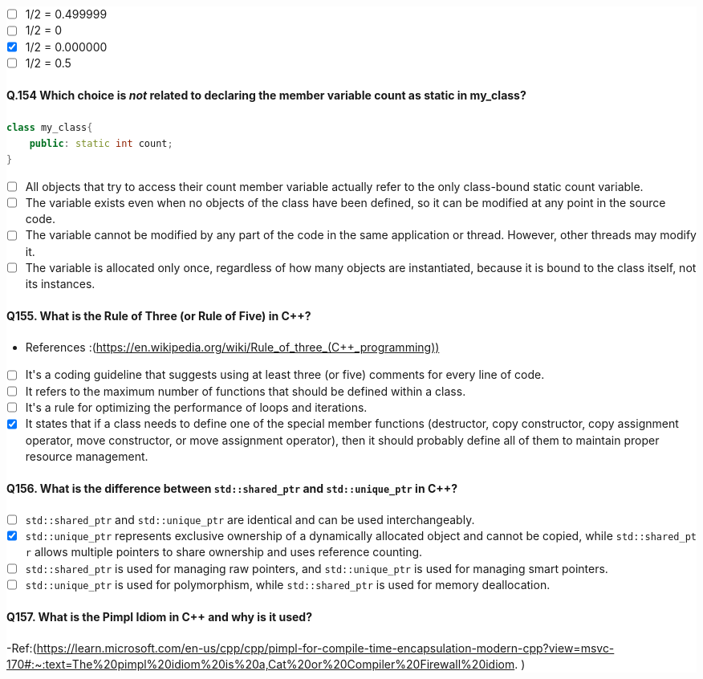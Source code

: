 - [ ] 1/2 = 0.499999
- [ ] 1/2 = 0
- [x] 1/2 = 0.000000
- [ ] 1/2 = 0.5

#### Q.154 Which choice is _not_ related to declaring the member variable count as static in my_class?

```cpp
class my_class{
    public: static int count;
}
```

- [ ] All objects that try to access their count member variable actually refer to the only class-bound static count variable.
- [ ] The variable exists even when no objects of the class have been defined, so it can be modified at any point in the source code.
- [ ] The variable cannot be modified by any part of the code in the same application or thread. However, other threads may modify it.
- [ ] The variable is allocated only once, regardless of how many objects are instantiated, because it is bound to the class itself, not its instances.

#### Q155. What is the Rule of Three (or Rule of Five) in C++?

- References :(https://en.wikipedia.org/wiki/Rule_of_three_(C++_programming))

- [ ] It's a coding guideline that suggests using at least three (or five) comments for every line of code.
- [ ] It refers to the maximum number of functions that should be defined within a class.
- [ ] It's a rule for optimizing the performance of loops and iterations.
- [x] It states that if a class needs to define one of the special member functions (destructor, copy constructor, copy assignment operator, move constructor, or move assignment operator), then it should probably define all of them to maintain proper resource management.

#### Q156. What is the difference between `std::shared_ptr` and `std::unique_ptr` in C++?

- [ ] `std::shared_ptr` and `std::unique_ptr` are identical and can be used interchangeably.
- [x] `std::unique_ptr` represents exclusive ownership of a dynamically allocated object and cannot be copied, while `std::shared_ptr` allows multiple pointers to share ownership and uses reference counting.
- [ ] `std::shared_ptr` is used for managing raw pointers, and `std::unique_ptr` is used for managing smart pointers.
- [ ] `std::unique_ptr` is used for polymorphism, while `std::shared_ptr` is used for memory deallocation.

#### Q157. What is the Pimpl Idiom in C++ and why is it used?

-Ref:(https://learn.microsoft.com/en-us/cpp/cpp/pimpl-for-compile-time-encapsulation-modern-cpp?view=msvc-170#:~:text=The%20pimpl%20idiom%20is%20a,Cat%20or%20Compiler%20Firewall%20idiom.
)


[Reference]: (https://en.cppreference.com/w/cpp/language/array)
[Reference]: (https://www.tutorialspoint.com/cprogramming/c_break_statement.htm)